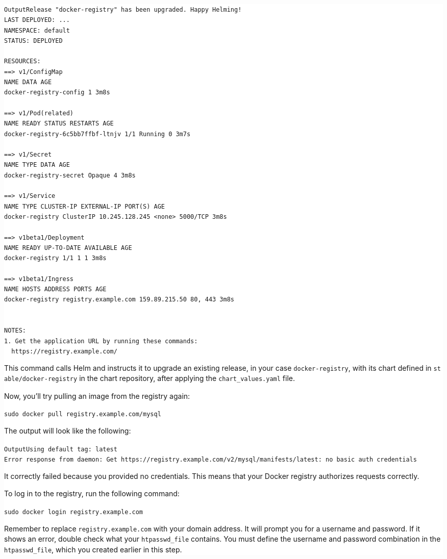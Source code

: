     OutputRelease "docker-registry" has been upgraded. Happy Helming!
    LAST DEPLOYED: ...
    NAMESPACE: default
    STATUS: DEPLOYED
    
    RESOURCES:
    ==> v1/ConfigMap
    NAME DATA AGE
    docker-registry-config 1 3m8s
    
    ==> v1/Pod(related)
    NAME READY STATUS RESTARTS AGE
    docker-registry-6c5bb7ffbf-ltnjv 1/1 Running 0 3m7s
    
    ==> v1/Secret
    NAME TYPE DATA AGE
    docker-registry-secret Opaque 4 3m8s
    
    ==> v1/Service
    NAME TYPE CLUSTER-IP EXTERNAL-IP PORT(S) AGE
    docker-registry ClusterIP 10.245.128.245 <none> 5000/TCP 3m8s
    
    ==> v1beta1/Deployment
    NAME READY UP-TO-DATE AVAILABLE AGE
    docker-registry 1/1 1 1 3m8s
    
    ==> v1beta1/Ingress
    NAME HOSTS ADDRESS PORTS AGE
    docker-registry registry.example.com 159.89.215.50 80, 443 3m8s
    
    
    NOTES:
    1. Get the application URL by running these commands:
      https://registry.example.com/

This command calls Helm and instructs it to upgrade an existing release, in your case `docker-registry`, with its chart defined in `stable/docker-registry` in the chart repository, after applying the `chart_values.yaml` file.

Now, you’ll try pulling an image from the registry again:

    sudo docker pull registry.example.com/mysql

The output will look like the following:

    OutputUsing default tag: latest
    Error response from daemon: Get https://registry.example.com/v2/mysql/manifests/latest: no basic auth credentials

It correctly failed because you provided no credentials. This means that your Docker registry authorizes requests correctly.

To log in to the registry, run the following command:

    sudo docker login registry.example.com

Remember to replace `registry.example.com` with your domain address. It will prompt you for a username and password. If it shows an error, double check what your `htpasswd_file` contains. You must define the username and password combination in the `htpasswd_file`, which you created earlier in this step.
